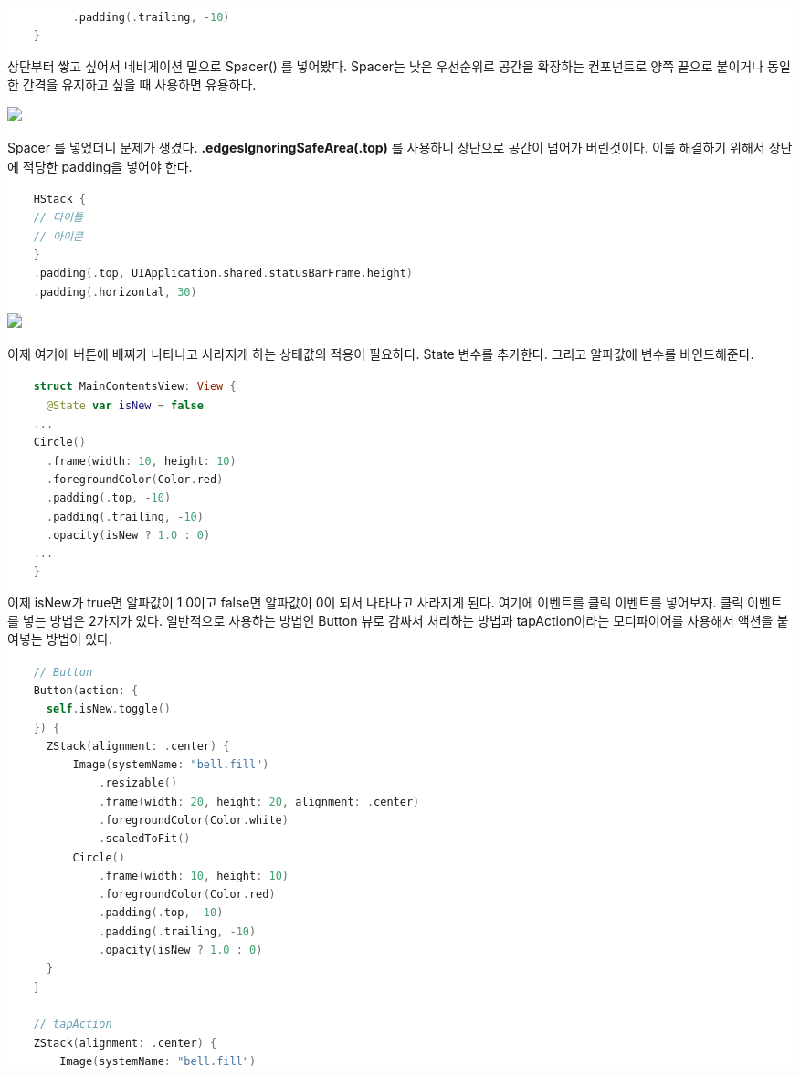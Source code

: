 ```swift
          .padding(.trailing, -10)
    }
```
 상단부터 쌓고 싶어서 네비게이션 밑으로 Spacer() 를 넣어봤다. Spacer는 낮은 우선순위로 공간을 확장하는 컨포넌트로 양쪽 끝으로 붙이거나 동일한 간격을 유지하고 싶을 때 사용하면 유용하다.



![](https://paper-attachments.dropbox.com/s_199A3E953151944B18DB109B9C152FCE49633CADF171E0396CFB88F9F527F320_1568012647831_image.png)


 Spacer 를 넣었더니 문제가 생겼다. **.edgesIgnoringSafeArea(.top)** 를 사용하니 상단으로 공간이 넘어가 버린것이다. 이를 해결하기 위해서 상단에 적당한 padding을 넣어야 한다.
```swift
    HStack {
    // 타이틀
    // 아이콘
    }
    .padding(.top, UIApplication.shared.statusBarFrame.height)
    .padding(.horizontal, 30)
```
![](https://paper-attachments.dropbox.com/s_199A3E953151944B18DB109B9C152FCE49633CADF171E0396CFB88F9F527F320_1568013240185_image.png)


 이제 여기에 버튼에 배찌가 나타나고 사라지게 하는 상태값의 적용이 필요하다.
  State 변수를 추가한다. 그리고 알파값에 변수를 바인드해준다.
```swift
    struct MainContentsView: View {
      @State var isNew = false
    ...
    Circle()
      .frame(width: 10, height: 10)
      .foregroundColor(Color.red)
      .padding(.top, -10)
      .padding(.trailing, -10)
      .opacity(isNew ? 1.0 : 0)
    ...
    }
```
 이제 isNew가 true면 알파값이 1.0이고 false면 알파값이 0이 되서 나타나고 사라지게 된다.
 여기에 이벤트를 클릭 이벤트를 넣어보자.
 클릭 이벤트를 넣는 방법은 2가지가 있다. 일반적으로 사용하는 방법인 Button 뷰로 감싸서 처리하는 방법과 tapAction이라는 모디파이어를 사용해서 액션을 붙여넣는 방법이 있다.
```swift
    // Button
    Button(action: {
      self.isNew.toggle()
    }) {
      ZStack(alignment: .center) {
          Image(systemName: "bell.fill")
              .resizable()
              .frame(width: 20, height: 20, alignment: .center)
              .foregroundColor(Color.white)
              .scaledToFit()
          Circle()
              .frame(width: 10, height: 10)
              .foregroundColor(Color.red)
              .padding(.top, -10)
              .padding(.trailing, -10)
              .opacity(isNew ? 1.0 : 0)
      }
    }

    // tapAction
    ZStack(alignment: .center) {
        Image(systemName: "bell.fill")
```